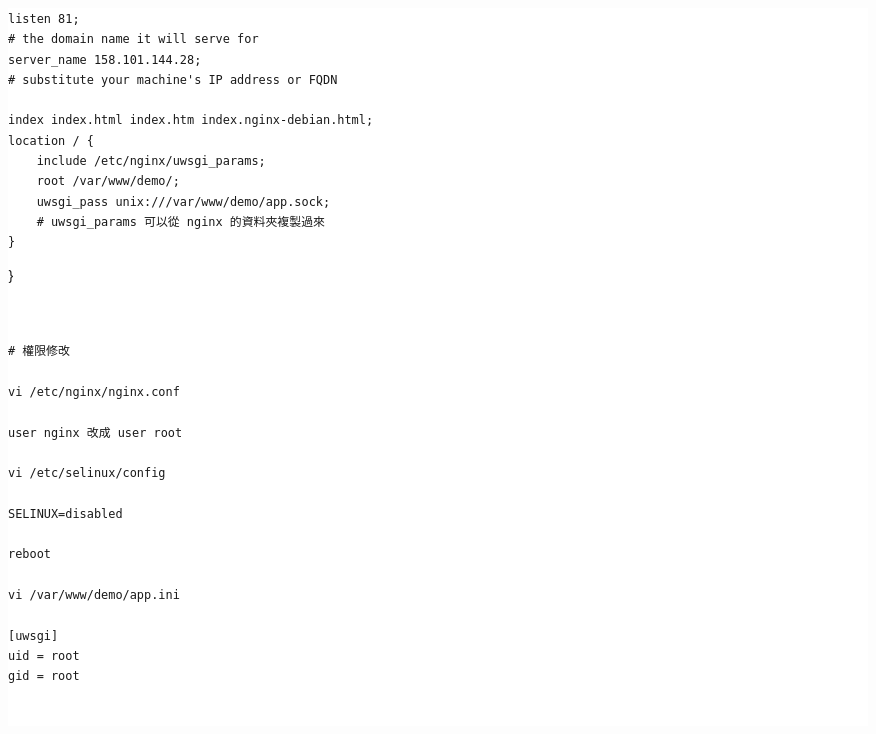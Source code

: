     listen 81;
    # the domain name it will serve for
    server_name 158.101.144.28;
    # substitute your machine's IP address or FQDN

    index index.html index.htm index.nginx-debian.html;
    location / {
		include /etc/nginx/uwsgi_params;
        root /var/www/demo/;
        uwsgi_pass unix:///var/www/demo/app.sock;
        # uwsgi_params 可以從 nginx 的資料夾複製過來
    }
}
```


# 權限修改

vi /etc/nginx/nginx.conf

user nginx 改成 user root

vi /etc/selinux/config

SELINUX=disabled

reboot

vi /var/www/demo/app.ini

[uwsgi]
uid = root
gid = root



